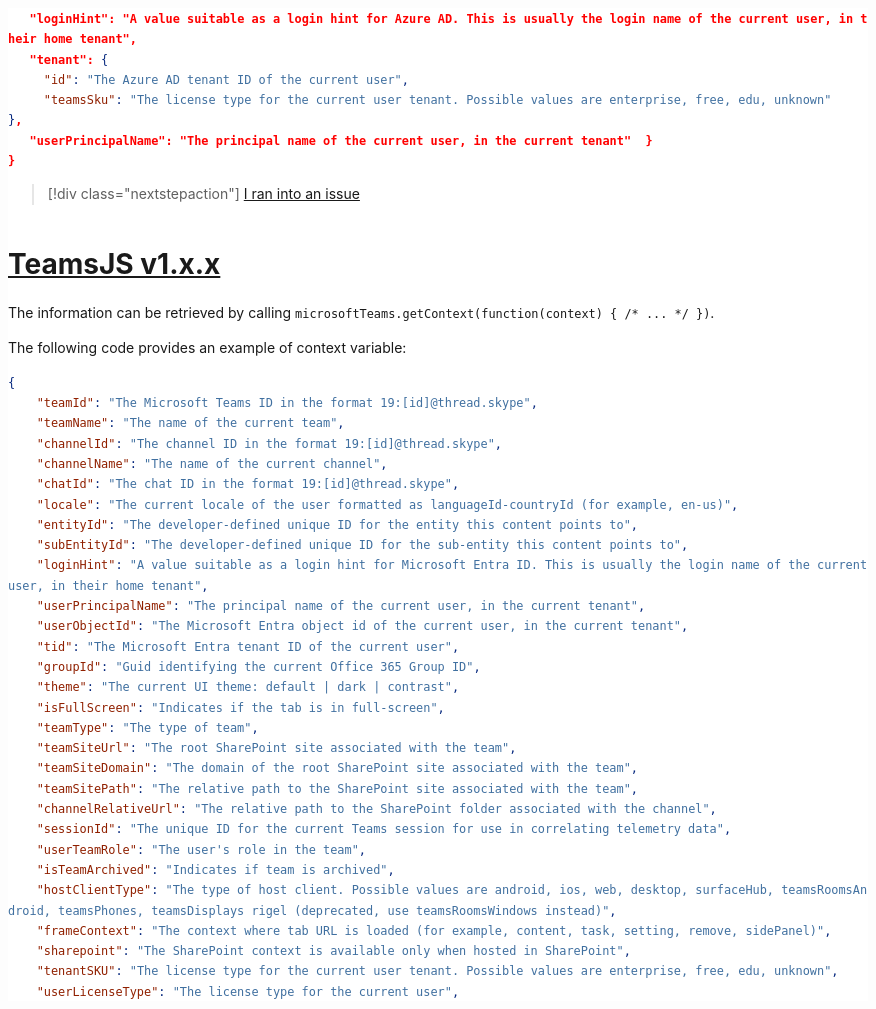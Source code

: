  ```Json
    "loginHint": "A value suitable as a login hint for Azure AD. This is usually the login name of the current user, in their home tenant",
    "tenant": {
      "id": "The Azure AD tenant ID of the current user",
      "teamsSku": "The license type for the current user tenant. Possible values are enterprise, free, edu, unknown"    },
    "userPrincipalName": "The principal name of the current user, in the current tenant"  }
}
```

> [!div class="nextstepaction"]
> [I ran into an issue](https://github.com/MicrosoftDocs/msteams-docs/issues/new?template=Doc-Feedback.yaml&title=%5BI%20ran%20into%20an%20issue%5D%20Get%20context%20by%20using%20TeamsJS%20v2&pageUrl=https%3A//learn.microsoft.com/microsoftteams/platform/tabs/how-to/access-teams-context%3Ftabs%3DJson-v2%252Cteamsjs-v2%252Cdefault%23get-context-by-using-the-microsoft-teams-javascript-library&contentSourceUrl=https%3A//github.com/MicrosoftDocs/msteams-docs/blob/main/msteams-platform/tabs/how-to/access-teams-context.md%23teamsjs-v2&documentVersionIndependentId=c68181e1-151b-fc78-2671-fe9b397b702e&author=surbhigupta&metadata=%2A%2BID%253A%2Be473e1f3-69f5-bcfa-bcab-54b098b59c80%2B%250A%2A%2BService%253A%2B%2A%2Amsteams%2A%2A)

# [TeamsJS v1.x.x](#tab/Json-v1)

The information can be retrieved by calling `microsoftTeams.getContext(function(context) { /* ... */ })`.

The following code provides an example of context variable:

```Json
{
    "teamId": "The Microsoft Teams ID in the format 19:[id]@thread.skype",
    "teamName": "The name of the current team",
    "channelId": "The channel ID in the format 19:[id]@thread.skype",
    "channelName": "The name of the current channel",
    "chatId": "The chat ID in the format 19:[id]@thread.skype",
    "locale": "The current locale of the user formatted as languageId-countryId (for example, en-us)",
    "entityId": "The developer-defined unique ID for the entity this content points to",
    "subEntityId": "The developer-defined unique ID for the sub-entity this content points to",
    "loginHint": "A value suitable as a login hint for Microsoft Entra ID. This is usually the login name of the current user, in their home tenant",
    "userPrincipalName": "The principal name of the current user, in the current tenant",
    "userObjectId": "The Microsoft Entra object id of the current user, in the current tenant",
    "tid": "The Microsoft Entra tenant ID of the current user",
    "groupId": "Guid identifying the current Office 365 Group ID",
    "theme": "The current UI theme: default | dark | contrast",
    "isFullScreen": "Indicates if the tab is in full-screen",
    "teamType": "The type of team",
    "teamSiteUrl": "The root SharePoint site associated with the team",
    "teamSiteDomain": "The domain of the root SharePoint site associated with the team",
    "teamSitePath": "The relative path to the SharePoint site associated with the team",
    "channelRelativeUrl": "The relative path to the SharePoint folder associated with the channel",
    "sessionId": "The unique ID for the current Teams session for use in correlating telemetry data",
    "userTeamRole": "The user's role in the team",
    "isTeamArchived": "Indicates if team is archived",
    "hostClientType": "The type of host client. Possible values are android, ios, web, desktop, surfaceHub, teamsRoomsAndroid, teamsPhones, teamsDisplays rigel (deprecated, use teamsRoomsWindows instead)",
    "frameContext": "The context where tab URL is loaded (for example, content, task, setting, remove, sidePanel)",
    "sharepoint": "The SharePoint context is available only when hosted in SharePoint",
    "tenantSKU": "The license type for the current user tenant. Possible values are enterprise, free, edu, unknown",
    "userLicenseType": "The license type for the current user",
```